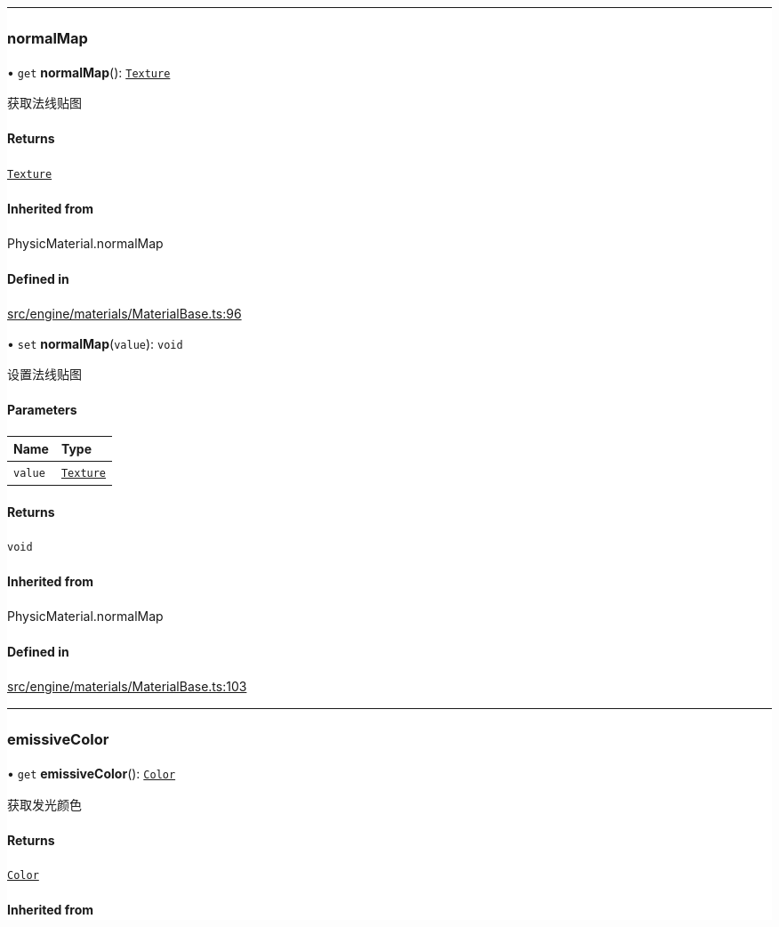 ___

### normalMap

• `get` **normalMap**(): [`Texture`](Texture.md)

获取法线贴图

#### Returns

[`Texture`](Texture.md)

#### Inherited from

PhysicMaterial.normalMap

#### Defined in

[src/engine/materials/MaterialBase.ts:96](https://github.com/Orillusion/orillusion/blob/main/src/engine/materials/MaterialBase.ts#L96)

• `set` **normalMap**(`value`): `void`

设置法线贴图

#### Parameters

| Name | Type |
| :------ | :------ |
| `value` | [`Texture`](Texture.md) |

#### Returns

`void`

#### Inherited from

PhysicMaterial.normalMap

#### Defined in

[src/engine/materials/MaterialBase.ts:103](https://github.com/Orillusion/orillusion/blob/main/src/engine/materials/MaterialBase.ts#L103)

___

### emissiveColor

• `get` **emissiveColor**(): [`Color`](Color.md)

获取发光颜色

#### Returns

[`Color`](Color.md)

#### Inherited from
